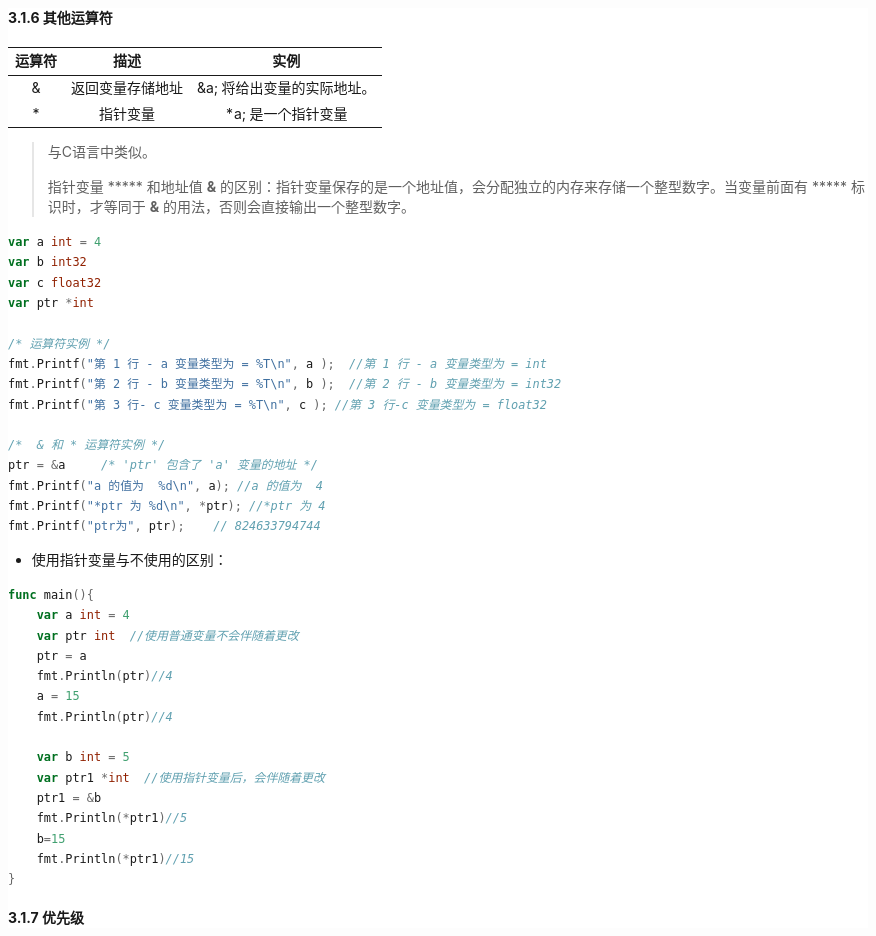 #### 3.1.6 其他运算符

| 运算符 |       描述       |            实例            |
| :----: | :--------------: | :------------------------: |
|   &    | 返回变量存储地址 | &a; 将给出变量的实际地址。 |
|   *    |     指针变量     |     *a; 是一个指针变量     |

> 与C语言中类似。
>
> 指针变量 ***** 和地址值 **&** 的区别：指针变量保存的是一个地址值，会分配独立的内存来存储一个整型数字。当变量前面有 ***** 标识时，才等同于 **&** 的用法，否则会直接输出一个整型数字。

```go
var a int = 4
var b int32
var c float32
var ptr *int

/* 运算符实例 */
fmt.Printf("第 1 行 - a 变量类型为 = %T\n", a );  //第 1 行 - a 变量类型为 = int
fmt.Printf("第 2 行 - b 变量类型为 = %T\n", b );  //第 2 行 - b 变量类型为 = int32
fmt.Printf("第 3 行- c 变量类型为 = %T\n", c ); //第 3 行-c 变量类型为 = float32

/*  & 和 * 运算符实例 */
ptr = &a     /* 'ptr' 包含了 'a' 变量的地址 */
fmt.Printf("a 的值为  %d\n", a); //a 的值为  4
fmt.Printf("*ptr 为 %d\n", *ptr); //*ptr 为 4
fmt.Printf("ptr为", ptr);    // 824633794744
```

- 使用指针变量与不使用的区别：

```go
func main(){
    var a int = 4
    var ptr int  //使用普通变量不会伴随着更改
    ptr = a 
    fmt.Println(ptr)//4
    a = 15
    fmt.Println(ptr)//4
    
    var b int = 5 
    var ptr1 *int  //使用指针变量后，会伴随着更改
    ptr1 = &b 
    fmt.Println(*ptr1)//5
    b=15 
    fmt.Println(*ptr1)//15
}
```



#### 3.1.7 优先级
